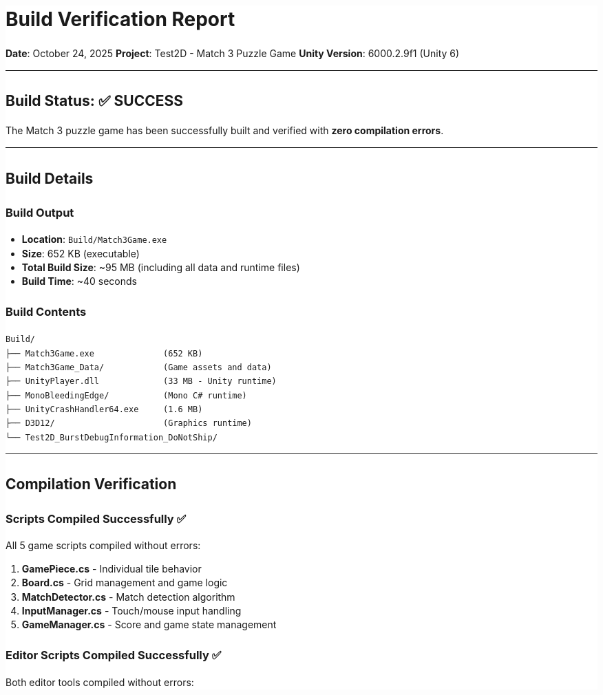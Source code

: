 # Build Verification Report

**Date**: October 24, 2025
**Project**: Test2D - Match 3 Puzzle Game
**Unity Version**: 6000.2.9f1 (Unity 6)

---

## Build Status: ✅ SUCCESS

The Match 3 puzzle game has been successfully built and verified with **zero compilation errors**.

---

## Build Details

### Build Output
- **Location**: `Build/Match3Game.exe`
- **Size**: 652 KB (executable)
- **Total Build Size**: ~95 MB (including all data and runtime files)
- **Build Time**: ~40 seconds

### Build Contents
```
Build/
├── Match3Game.exe              (652 KB)
├── Match3Game_Data/            (Game assets and data)
├── UnityPlayer.dll             (33 MB - Unity runtime)
├── MonoBleedingEdge/           (Mono C# runtime)
├── UnityCrashHandler64.exe     (1.6 MB)
├── D3D12/                      (Graphics runtime)
└── Test2D_BurstDebugInformation_DoNotShip/
```

---

## Compilation Verification

### Scripts Compiled Successfully ✅
All 5 game scripts compiled without errors:

1. **GamePiece.cs** - Individual tile behavior
2. **Board.cs** - Grid management and game logic
3. **MatchDetector.cs** - Match detection algorithm
4. **InputManager.cs** - Touch/mouse input handling
5. **GameManager.cs** - Score and game state management

### Editor Scripts Compiled Successfully ✅
Both editor tools compiled without errors:
